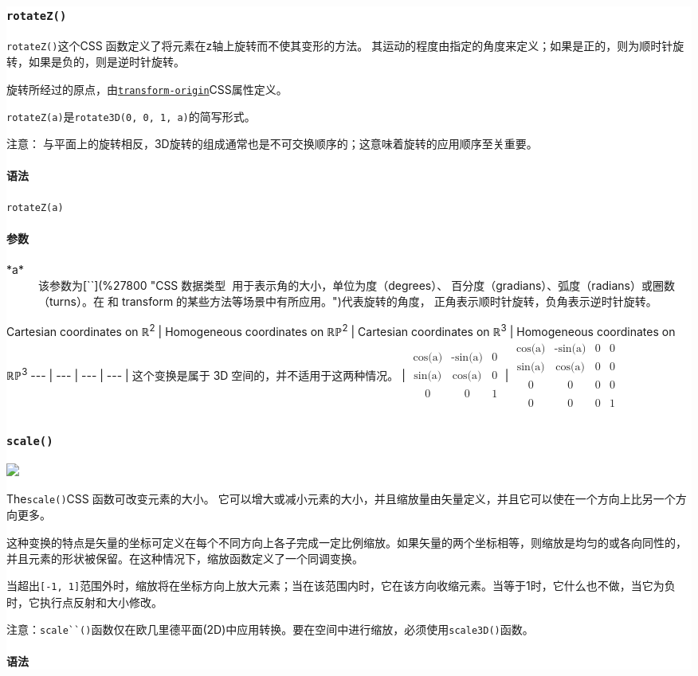 
### `rotateZ()`<a name="rotateZ()"></a>


`rotateZ()`这个CSS 函数定义了将元素在z轴上旋转而不使其变形的方法。 其运动的程度由指定的角度来定义；如果是正的，则为顺时针旋转，如果是负的，则是逆时针旋转。



旋转所经过的原点，由[`transform-origin`](%28234 "transform-origin CSS属性让你更改一个元素变形的原点。")CSS属性定义。







`rotateZ(a)`是`rotate3D(0, 0, 1, a)`的简写形式。

注意： 与平面上的旋转相反，3D旋转的组成通常也是不可交换顺序的；这意味着旋转的应用顺序至关重要。

#### 语法<a name="语法_8"></a>

```
rotateZ(a)

```

#### 参数<a name="参数_7"></a>
<dl><dt id=''>*a*</dt><dd>该参数为[`<angle>`](%27800 "CSS 数据类型 <angle> 用于表示角的大小，单位为度（degrees）、 百分度（gradians）、弧度（radians）或圈数（turns）。在 <gradient> 和 transform 的某些方法等场景中有所应用。")代表旋转的角度， 正角表示顺时针旋转，负角表示逆时针旋转。</dd></dl>
Cartesian coordinates on ℝ<sup>2</sup> | Homogeneous coordinates on ℝℙ<sup>2</sup> | Cartesian coordinates on ℝ<sup>3</sup> | Homogeneous coordinates on ℝℙ<sup>3</sup> 
 ---  |  ---  |  ---  |  ---  | 
这个变换是属于 3D 空间的，并不适用于这两种情况。 | <math><mfenced><mtable><mtr><mtd>cos(a)</mtd><mtd>-sin(a)</mtd><mtd>0</mtd></mtr><mtr><mtd>sin(a)</mtd><mtd>cos(a)</mtd><mtd>0</mtd></mtr><mtr><mtd>0</mtd><mtd>0</mtd><mtd>1</mtd></mtr></mtable></mfenced></math> | <math><mfenced><mtable><mtr><mtd>cos(a)</mtd><mtd>-sin(a)</mtd><mtd>0</mtd><mtd>0</mtd></mtr><mtr><mtd>sin(a)</mtd><mtd>cos(a)</mtd><mtd>0</mtd><mtd>0</mtd></mtr><mtr><mtd>0</mtd><mtd>0</mtd><mtd>0</mtd><mtd>0</mtd></mtr><mtr><mtd>0</mtd><mtd>0</mtd><mtd>0</mtd><mtd>1</mtd></mtr></mtable></mfenced></math> 


### `scale()`<a name="scale()"></a>


![](%32377 "")



The`scale()`CSS 函数可改变元素的大小。 它可以增大或减小元素的大小，并且缩放量由矢量定义，并且它可以使在一个方向上比另一个方向更多。



这种变换的特点是矢量的坐标可定义在每个不同方向上各子完成一定比例缩放。如果矢量的两个坐标相等，则缩放是均匀的或各向同性的，并且元素的形状被保留。在这种情况下，缩放函数定义了一个同调变换。



当超出`[-1, 1]`范围外时，缩放将在坐标方向上放大元素；当在该范围内时，它在该方向收缩元素。当等于1时，它什么也不做，当它为负时，它执行点反射和大小修改。

注意：`scale``()`函数仅在欧几里德平面(2D)中应用转换。要在空间中进行缩放，必须使用`scale3D()`函数。

#### 语法<a name="语法_9"></a>
